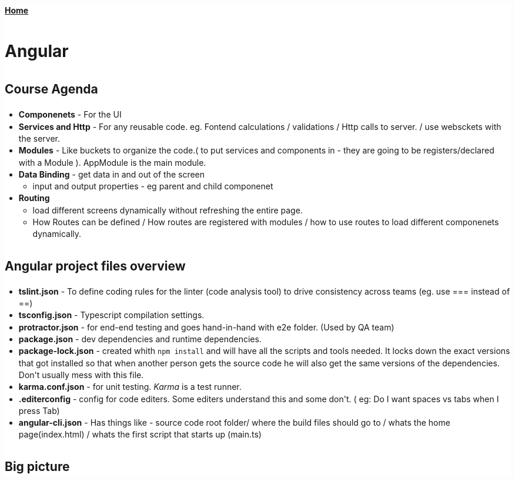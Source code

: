 **[Home](../../index.md)**  
# Angular

## Course Agenda
- **Componenets** - For the UI  
- **Services and Http** - For any reusable code. eg. Fontend calculations / validations / Http calls to server. / use websckets with the server.
- **Modules** - Like buckets to organize the code.( to put services and components in - they are going to be registers/declared with a Module ). AppModule is the main module. 
- **Data Binding** - get data in and out of the screen
  - input and output properties - eg parent and child componenet  
- **Routing** 
  - load different screens dynamically without refreshing the entire page.
  - How Routes can be defined /  How routes are registered with modules / how to use routes to load different componenets dynamically.

## Angular project files overview
  
 - **tslint.json** - To define coding rules for the linter (code analysis tool) to drive consistency across teams (eg. use === instead of ==)
 - **tsconfig.json** - Typescript compilation settings.
 - **protractor.json** - for end-end testing and goes hand-in-hand with e2e folder. (Used by QA team)
 - **package.json** - dev dependencies and runtime dependencies.
 - **package-lock.json** - created whith ```npm install``` and will have all the scripts and tools needed. It locks down the exact versions that got installed so that when another person gets the source code he will also get the same versions of the dependencies. Don't usually mess with this file.
 - **karma.conf.json** - for unit testing. *Karma* is a test runner.
 - **.editerconfig** - config for code editers. Some editers understand this and some don't. ( eg: Do I want spaces vs tabs when I press Tab)
 - **angular-cli.json** - Has things like - source code root folder/ where the build files should go to / whats the home page(index.html) / whats the first script that starts up (main.ts)
 
## Big picture 